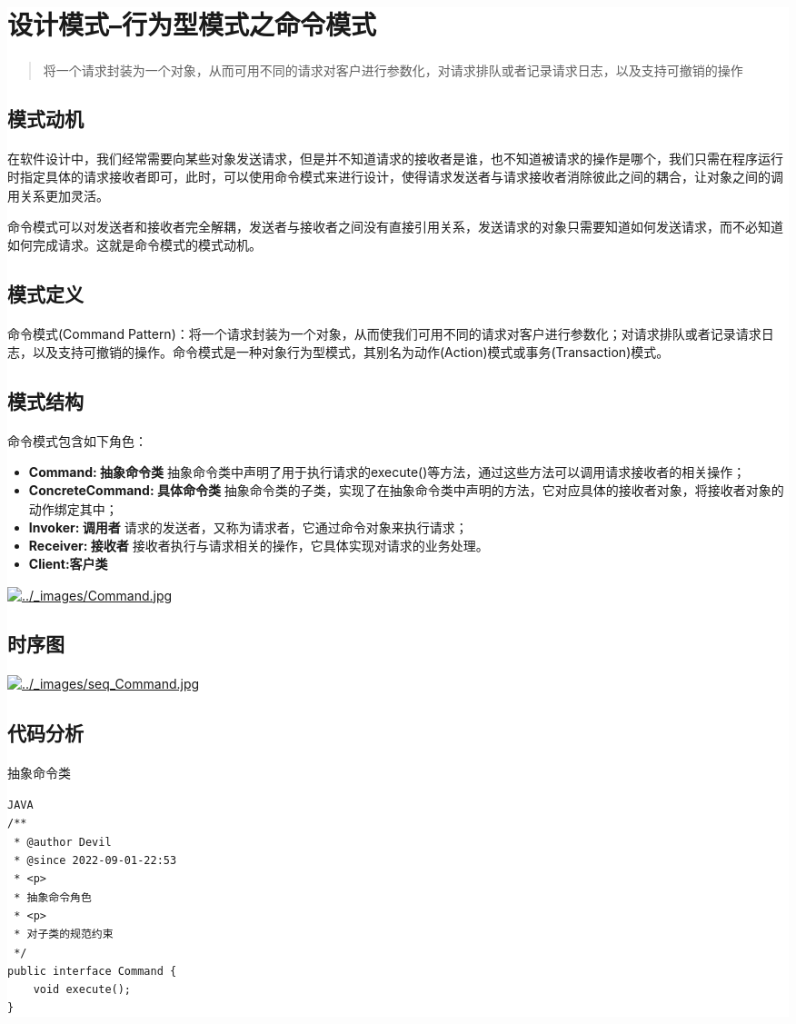 # 设计模式–行为型模式之命令模式

> 将一个请求封装为一个对象，从而可用不同的请求对客户进行参数化，对请求排队或者记录请求日志，以及支持可撤销的操作

## 模式动机

在软件设计中，我们经常需要向某些对象发送请求，但是并不知道请求的接收者是谁，也不知道被请求的操作是哪个，我们只需在程序运行时指定具体的请求接收者即可，此时，可以使用命令模式来进行设计，使得请求发送者与请求接收者消除彼此之间的耦合，让对象之间的调用关系更加灵活。

命令模式可以对发送者和接收者完全解耦，发送者与接收者之间没有直接引用关系，发送请求的对象只需要知道如何发送请求，而不必知道如何完成请求。这就是命令模式的模式动机。

## 模式定义

命令模式(Command Pattern)：将一个请求封装为一个对象，从而使我们可用不同的请求对客户进行参数化；对请求排队或者记录请求日志，以及支持可撤销的操作。命令模式是一种对象行为型模式，其别名为动作(Action)模式或事务(Transaction)模式。

## 模式结构

命令模式包含如下角色：

- **Command: 抽象命令类** 抽象命令类中声明了用于执行请求的execute()等方法，通过这些方法可以调用请求接收者的相关操作；
- **ConcreteCommand: 具体命令类** 抽象命令类的子类，实现了在抽象命令类中声明的方法，它对应具体的接收者对象，将接收者对象的动作绑定其中；
- **Invoker: 调用者** 请求的发送者，又称为请求者，它通过命令对象来执行请求；
- **Receiver: 接收者** 接收者执行与请求相关的操作，它具体实现对请求的业务处理。
- **Client:客户类**

[![../_images/Command.jpg](https://ding-blog.oss-cn-chengdu.aliyuncs.com/images/202209021255066.jpeg)](https://ding-blog.oss-cn-chengdu.aliyuncs.com/images/202209021255066.jpeg)

## 时序图

[![../_images/seq_Command.jpg](https://ding-blog.oss-cn-chengdu.aliyuncs.com/images/202209021255813.jpeg)](https://ding-blog.oss-cn-chengdu.aliyuncs.com/images/202209021255813.jpeg)

## 代码分析

抽象命令类

```
JAVA
/**
 * @author Devil
 * @since 2022-09-01-22:53
 * <p>
 * 抽象命令角色
 * <p>
 * 对子类的规范约束
 */
public interface Command {
    void execute();
}
```
